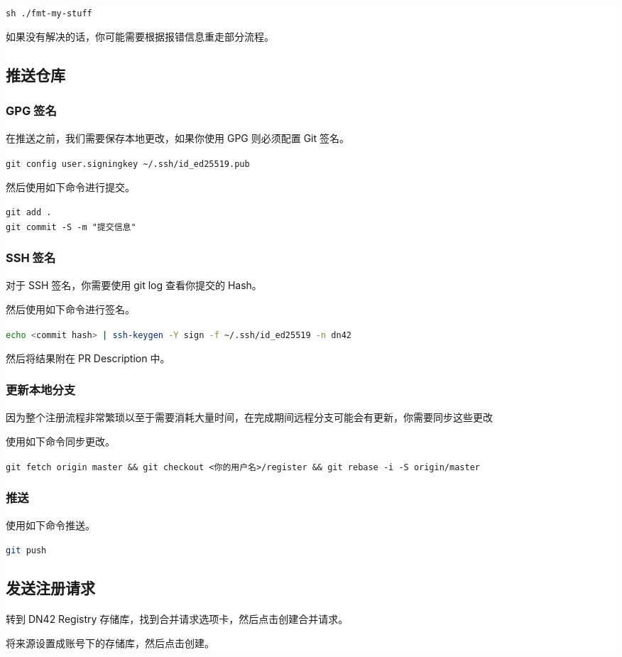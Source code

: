 ```
sh ./fmt-my-stuff
```

如果没有解决的话，你可能需要根据报错信息重走部分流程。

## 推送仓库

### GPG 签名

在推送之前，我们需要保存本地更改，如果你使用 GPG 则必须配置 Git 签名。

```
git config user.signingkey ~/.ssh/id_ed25519.pub
```

然后使用如下命令进行提交。

```
git add .
git commit -S -m "提交信息"
```

### SSH 签名

对于 SSH 签名，你需要使用 git log 查看你提交的 Hash。

然后使用如下命令进行签名。

```bash
echo <commit hash> | ssh-keygen -Y sign -f ~/.ssh/id_ed25519 -n dn42
```

然后将结果附在 PR Description 中。

### 更新本地分支

因为整个注册流程非常繁琐以至于需要消耗大量时间，在完成期间远程分支可能会有更新，你需要同步这些更改

使用如下命令同步更改。

```
git fetch origin master && git checkout <你的用户名>/register && git rebase -i -S origin/master
```

### 推送

使用如下命令推送。

```bash
git push
```

## 发送注册请求

转到 DN42 Registry 存储库，找到合并请求选项卡，然后点击创建合并请求。

将来源设置成账号下的存储库，然后点击创建。
